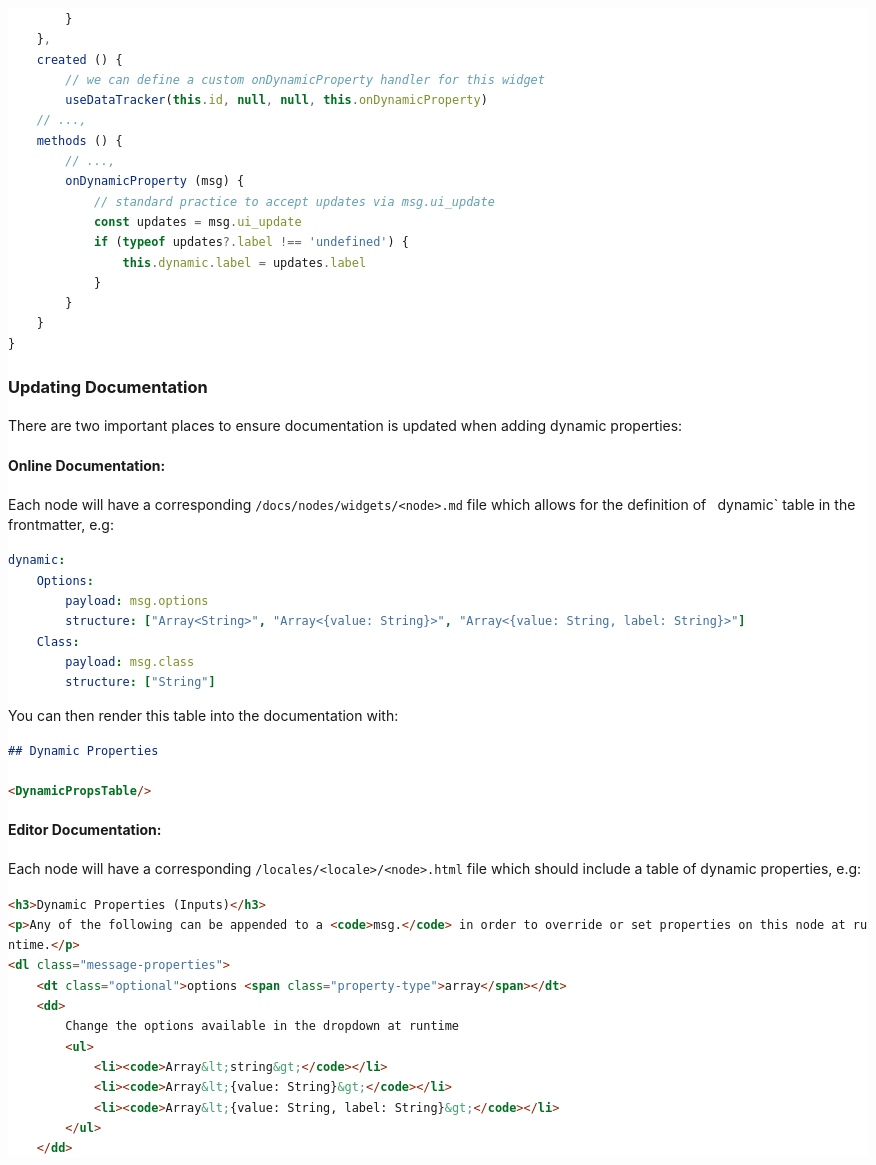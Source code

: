 ```js
        }
    },
    created () {
        // we can define a custom onDynamicProperty handler for this widget
        useDataTracker(this.id, null, null, this.onDynamicProperty)
    // ...,
    methods () {
        // ...,
        onDynamicProperty (msg) {
            // standard practice to accept updates via msg.ui_update
            const updates = msg.ui_update
            if (typeof updates?.label !== 'undefined') {
                this.dynamic.label = updates.label
            }
        }
    }
}

```

### Updating Documentation

There are two important places to ensure documentation is updated when adding dynamic properties:

#### Online Documentation:

Each node will have a corresponding `/docs/nodes/widgets/<node>.md` file which allows for the definition of ` `dynamic` table in the frontmatter, e.g:

```yaml
dynamic:
    Options:
        payload: msg.options
        structure: ["Array<String>", "Array<{value: String}>", "Array<{value: String, label: String}>"]
    Class:
        payload: msg.class
        structure: ["String"]
```

You can then render this table into the documentation with:

```md
## Dynamic Properties

<DynamicPropsTable/>
```

#### Editor Documentation:

Each node will have a corresponding `/locales/<locale>/<node>.html` file which should include a table of dynamic properties, e.g:

```html
<h3>Dynamic Properties (Inputs)</h3>
<p>Any of the following can be appended to a <code>msg.</code> in order to override or set properties on this node at runtime.</p>
<dl class="message-properties">
    <dt class="optional">options <span class="property-type">array</span></dt>
    <dd>
        Change the options available in the dropdown at runtime
        <ul>
            <li><code>Array&lt;string&gt;</code></li>
            <li><code>Array&lt;{value: String}&gt;</code></li>
            <li><code>Array&lt;{value: String, label: String}&gt;</code></li>
        </ul>
    </dd>
```